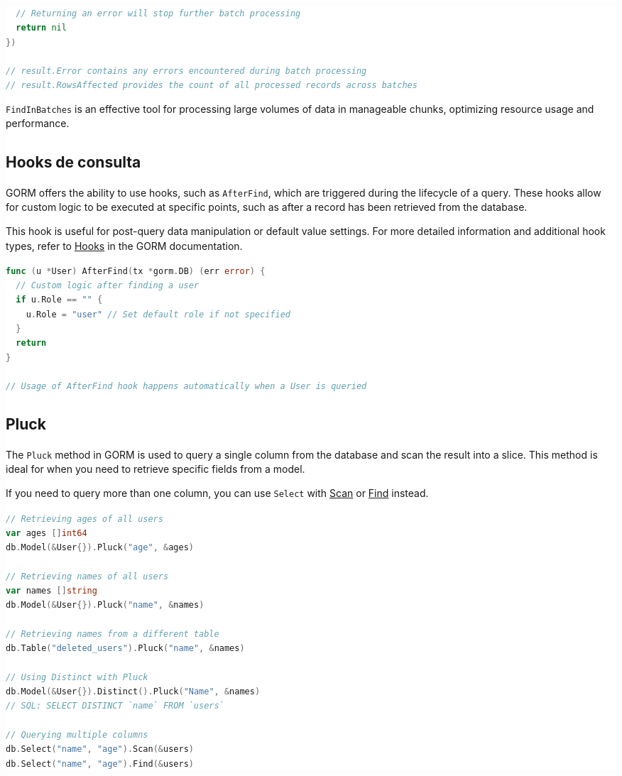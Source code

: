 ```go
  // Returning an error will stop further batch processing
  return nil
})

// result.Error contains any errors encountered during batch processing
// result.RowsAffected provides the count of all processed records across batches
```

`FindInBatches` is an effective tool for processing large volumes of data in manageable chunks, optimizing resource usage and performance.

## Hooks de consulta

GORM offers the ability to use hooks, such as `AfterFind`, which are triggered during the lifecycle of a query. These hooks allow for custom logic to be executed at specific points, such as after a record has been retrieved from the database.

This hook is useful for post-query data manipulation or default value settings. For more detailed information and additional hook types, refer to [Hooks](hooks.html) in the GORM documentation.

```go
func (u *User) AfterFind(tx *gorm.DB) (err error) {
  // Custom logic after finding a user
  if u.Role == "" {
    u.Role = "user" // Set default role if not specified
  }
  return
}

// Usage of AfterFind hook happens automatically when a User is queried
```

## <span id="pluck">Pluck</span>

The `Pluck` method in GORM is used to query a single column from the database and scan the result into a slice. This method is ideal for when you need to retrieve specific fields from a model.

If you need to query more than one column, you can use `Select` with [Scan](query.html) or [Find](query.html) instead.

```go
// Retrieving ages of all users
var ages []int64
db.Model(&User{}).Pluck("age", &ages)

// Retrieving names of all users
var names []string
db.Model(&User{}).Pluck("name", &names)

// Retrieving names from a different table
db.Table("deleted_users").Pluck("name", &names)

// Using Distinct with Pluck
db.Model(&User{}).Distinct().Pluck("Name", &names)
// SQL: SELECT DISTINCT `name` FROM `users`

// Querying multiple columns
db.Select("name", "age").Scan(&users)
db.Select("name", "age").Find(&users)
```
